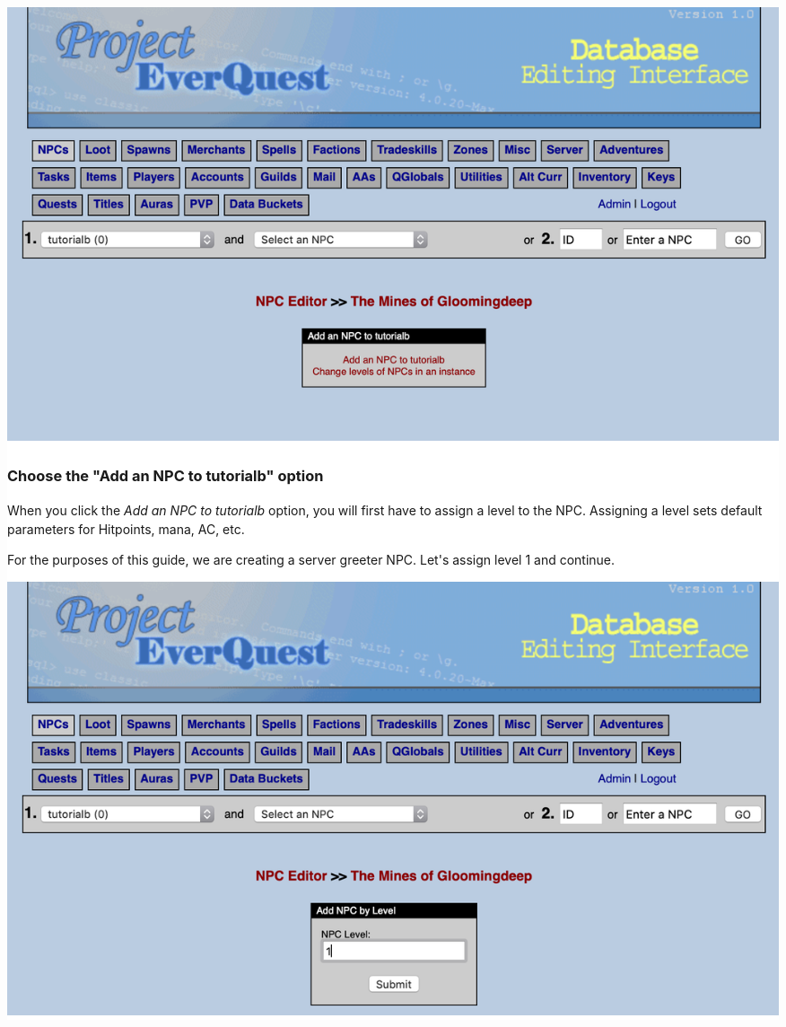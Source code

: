 ![tutorialb is the selected zone](../../../.gitbook/assets/peq_database_editor-2.png)

### Choose the "Add an NPC to tutorialb" option

When you click the _Add an NPC to tutorialb_ option, you will first have to assign a level to the NPC.  Assigning a level sets default parameters for Hitpoints, mana, AC, etc.

For the purposes of this guide, we are creating a server greeter NPC.  Let's assign level 1 and continue.

![Enter level 1 and click Submit](../../../.gitbook/assets/peq_database_editor-3.png)
